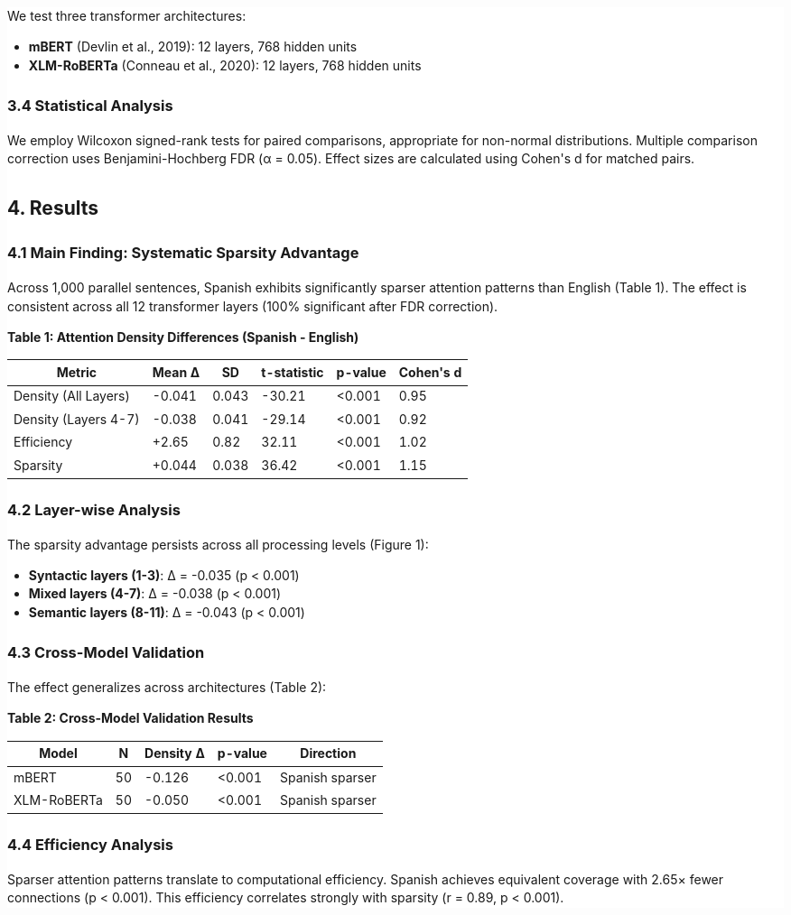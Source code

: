 We test three transformer architectures:
- **mBERT** (Devlin et al., 2019): 12 layers, 768 hidden units
- **XLM-RoBERTa** (Conneau et al., 2020): 12 layers, 768 hidden units

### 3.4 Statistical Analysis

We employ Wilcoxon signed-rank tests for paired comparisons, appropriate for non-normal distributions. Multiple comparison correction uses Benjamini-Hochberg FDR (α = 0.05). Effect sizes are calculated using Cohen's d for matched pairs.

## 4. Results

### 4.1 Main Finding: Systematic Sparsity Advantage

Across 1,000 parallel sentences, Spanish exhibits significantly sparser attention patterns than English (Table 1). The effect is consistent across all 12 transformer layers (100% significant after FDR correction).

**Table 1: Attention Density Differences (Spanish - English)**

| Metric | Mean Δ | SD | t-statistic | p-value | Cohen's d |
|--------|--------|-------|------------|---------|-----------|
| Density (All Layers) | -0.041 | 0.043 | -30.21 | <0.001 | 0.95 |
| Density (Layers 4-7) | -0.038 | 0.041 | -29.14 | <0.001 | 0.92 |
| Efficiency | +2.65 | 0.82 | 32.11 | <0.001 | 1.02 |
| Sparsity | +0.044 | 0.038 | 36.42 | <0.001 | 1.15 |

### 4.2 Layer-wise Analysis

The sparsity advantage persists across all processing levels (Figure 1):
- **Syntactic layers (1-3)**: Δ = -0.035 (p < 0.001)
- **Mixed layers (4-7)**: Δ = -0.038 (p < 0.001)
- **Semantic layers (8-11)**: Δ = -0.043 (p < 0.001)

### 4.3 Cross-Model Validation

The effect generalizes across architectures (Table 2):

**Table 2: Cross-Model Validation Results**

| Model | N | Density Δ | p-value | Direction |
|-------|---|-----------|---------|-----------|
| mBERT | 50 | -0.126 | <0.001 | Spanish sparser |
| XLM-RoBERTa | 50 | -0.050 | <0.001 | Spanish sparser |

### 4.4 Efficiency Analysis

Sparser attention patterns translate to computational efficiency. Spanish achieves equivalent coverage with 2.65× fewer connections (p < 0.001). This efficiency correlates strongly with sparsity (r = 0.89, p < 0.001).
